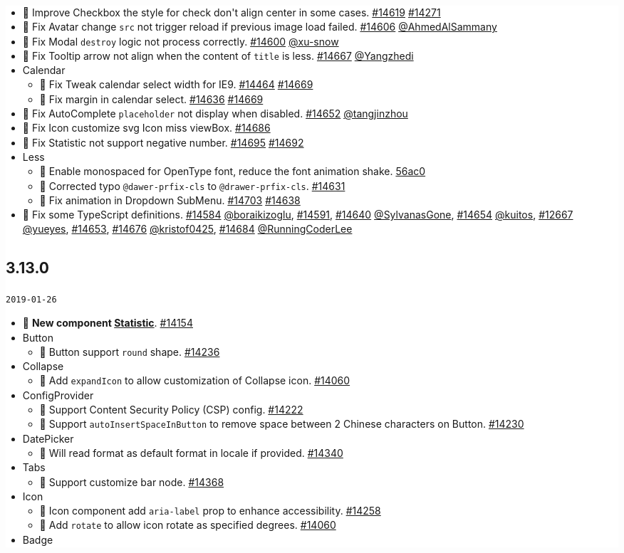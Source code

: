 - 💄 Improve Checkbox the style for check don't align center in some cases. [#14619](https://github.com/ant-design/ant-design/pull/14619) [#14271](https://github.com/ant-design/ant-design/issues/14271)
- 🐞 Fix Avatar change `src` not trigger reload if previous image load failed. [#14606](https://github.com/ant-design/ant-design/pull/14606) [@AhmedAlSammany](https://github.com/AhmedAlSammany)
- 🐞 Fix Modal `destroy` logic not process correctly. [#14600](https://github.com/ant-design/ant-design/pull/14600) [@xu-snow](https://github.com/xu-snow)
- 🐞 Fix Tooltip arrow not align when the content of `title` is less. [#14667](https://github.com/ant-design/ant-design/pull/14667) [@Yangzhedi](https://github.com/Yangzhedi)
- Calendar
  - 🐞 Fix Tweak calendar select width for IE9. [#14464](https://github.com/ant-design/ant-design/issues/14464) [#14669](https://github.com/ant-design/ant-design/pull/14669)
  - 🐞 Fix margin in calendar select. [#14636](https://github.com/ant-design/ant-design/issues/14636) [#14669](https://github.com/ant-design/ant-design/pull/14669)
- 🐞 Fix AutoComplete `placeholder` not display when disabled. [#14652](https://github.com/ant-design/ant-design/pull/14652) [@tangjinzhou](https://github.com/tangjinzhou)
- 🐞 Fix Icon customize svg Icon miss viewBox. [#14686](https://github.com/ant-design/ant-design/pull/14686)
- 🐞 Fix Statistic not support negative number. [#14695](https://github.com/ant-design/ant-design/pull/14695) [#14692](https://github.com/ant-design/ant-design/issues/14692)
- Less
  - 🌟 Enable monospaced for OpenType font, reduce the font animation shake. [56ac0](https://github.com/ant-design/ant-design/commit/56ac01610f600b3c2d62c33fa87e99156f114ccf)
  - 🐞 Corrected typo `@dawer-prfix-cls` to `@drawer-prfix-cls`. [#14631](https://github.com/ant-design/ant-design/pull/14631)
  - 🐞 Fix animation in Dropdown SubMenu. [#14703](https://github.com/ant-design/ant-design/pull/14703) [#14638](https://github.com/ant-design/ant-design/issues/14638)
- 🐞 Fix some TypeScript definitions. [#14584](https://github.com/ant-design/ant-design/pull/14584) [@boraikizoglu](https://github.com/boraikizoglu), [#14591](https://github.com/ant-design/ant-design/pull/14591), [#14640](https://github.com/ant-design/ant-design/pull/14640) [@SylvanasGone](https://github.com/SylvanasGone), [#14654](https://github.com/ant-design/ant-design/pull/14654) [@kuitos](https://github.com/kuitos), [#12667](https://github.com/ant-design/ant-design/pull/12667) [@yueyes](https://github.com/yueyes), [#14653](https://github.com/ant-design/ant-design/pull/14653), [#14676](https://github.com/ant-design/ant-design/pull/14676) [@kristof0425](https://github.com/kristof0425), [#14684](https://github.com/ant-design/ant-design/pull/14684) [@RunningCoderLee](https://github.com/RunningCoderLee)

## 3.13.0

`2019-01-26`

- 🎉 **New component [Statistic](https://ant.design/components/statistic)**. [#14154](https://github.com/ant-design/ant-design/pull/14154)
- Button
  - 🌟 Button support `round` shape. [#14236](https://github.com/ant-design/ant-design/pull/14236)
- Collapse
  - 🌟 Add `expandIcon` to allow customization of Collapse icon. [#14060](https://github.com/ant-design/ant-design/pull/14060)
- ConfigProvider
  - 🌟 Support Content Security Policy (CSP) config. [#14222](https://github.com/ant-design/ant-design/pull/14222)
  - 🌟 Support `autoInsertSpaceInButton` to remove space between 2 Chinese characters on Button. [#14230](https://github.com/ant-design/ant-design/pull/14230)
- DatePicker
  - 🌟 Will read format as default format in locale if provided. [#14340](https://github.com/ant-design/ant-design/pull/14340)
- Tabs
  - 🌟 Support customize bar node. [#14368](https://github.com/ant-design/ant-design/pull/14368)
- Icon
  - 🌟 Icon component add `aria-label` prop to enhance accessibility. [#14258](https://github.com/ant-design/ant-design/pull/14258)
  - 🌟 Add `rotate` to allow icon rotate as specified degrees. [#14060](https://github.com/ant-design/ant-design/pull/14060)
- Badge